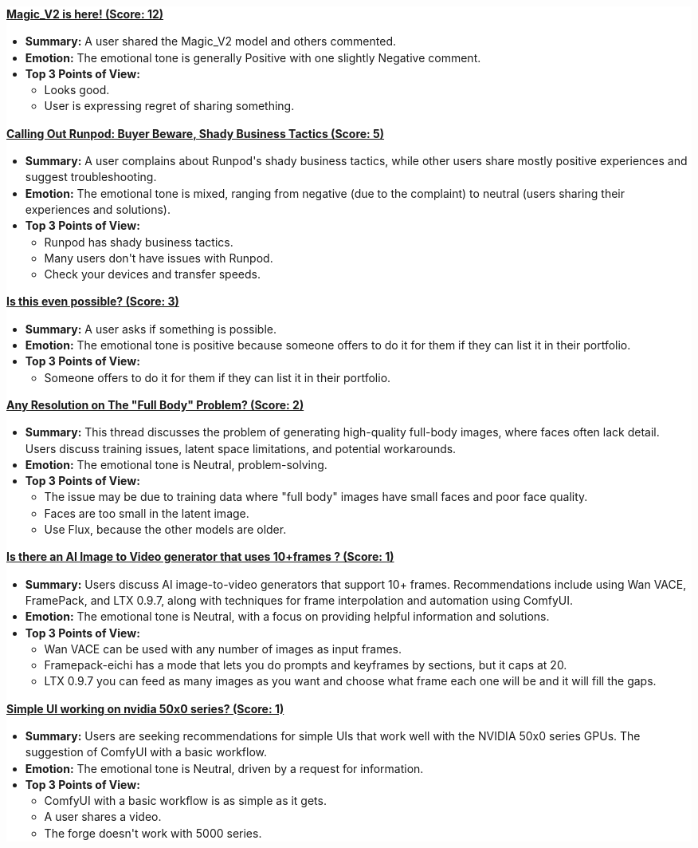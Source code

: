 **[Magic_V2 is here! (Score: 12)](https://i.redd.it/s5iyxrakky3f1.png)**
*  **Summary:** A user shared the Magic_V2 model and others commented.
*  **Emotion:** The emotional tone is generally Positive with one slightly Negative comment.
*  **Top 3 Points of View:**
    * Looks good.
    * User is expressing regret of sharing something.

**[Calling Out Runpod: Buyer Beware, Shady Business Tactics (Score: 5)](https://www.reddit.com/r/StableDiffusion/comments/1kzcqba/calling_out_runpod_buyer_beware_shady_business/)**
*  **Summary:** A user complains about Runpod's shady business tactics, while other users share mostly positive experiences and suggest troubleshooting.
*  **Emotion:** The emotional tone is mixed, ranging from negative (due to the complaint) to neutral (users sharing their experiences and solutions).
*  **Top 3 Points of View:**
    * Runpod has shady business tactics.
    * Many users don't have issues with Runpod.
    * Check your devices and transfer speeds.

**[Is this even possible? (Score: 3)](https://www.reddit.com/r/StableDiffusion/comments/1kz9ftq/is_this_even_possible/)**
*  **Summary:** A user asks if something is possible.
*  **Emotion:** The emotional tone is positive because someone offers to do it for them if they can list it in their portfolio.
*  **Top 3 Points of View:**
    * Someone offers to do it for them if they can list it in their portfolio.

**[Any Resolution on The "Full Body" Problem? (Score: 2)](https://www.reddit.com/r/StableDiffusion/comments/1kz8kcs/any_resolution_on_the_full_body_problem/)**
*  **Summary:** This thread discusses the problem of generating high-quality full-body images, where faces often lack detail. Users discuss training issues, latent space limitations, and potential workarounds.
*  **Emotion:** The emotional tone is Neutral, problem-solving.
*  **Top 3 Points of View:**
    * The issue may be due to training data where "full body" images have small faces and poor face quality.
    * Faces are too small in the latent image.
    * Use Flux, because the other models are older.

**[Is there an AI Image to Video generator that uses 10+frames ? (Score: 1)](https://www.reddit.com/r/StableDiffusion/comments/1kz7y5l/is_there_an_ai_image_to_video_generator_that_uses/)**
*  **Summary:** Users discuss AI image-to-video generators that support 10+ frames. Recommendations include using Wan VACE, FramePack, and LTX 0.9.7, along with techniques for frame interpolation and automation using ComfyUI.
*  **Emotion:** The emotional tone is Neutral, with a focus on providing helpful information and solutions.
*  **Top 3 Points of View:**
    * Wan VACE can be used with any number of images as input frames.
    * Framepack-eichi has a mode that lets you do prompts and keyframes by sections, but it caps at 20.
    * LTX 0.9.7 you can feed as many images as you want and choose what frame each one will be and it will fill the gaps.

**[Simple UI working on nvidia 50x0 series? (Score: 1)](https://www.reddit.com/r/StableDiffusion/comments/1kz8i7k/simple_ui_working_on_nvidia_50x0_series/)**
*  **Summary:** Users are seeking recommendations for simple UIs that work well with the NVIDIA 50x0 series GPUs. The suggestion of ComfyUI with a basic workflow.
*  **Emotion:** The emotional tone is Neutral, driven by a request for information.
*  **Top 3 Points of View:**
    * ComfyUI with a basic workflow is as simple as it gets.
    * A user shares a video.
    * The forge doesn't work with 5000 series.
